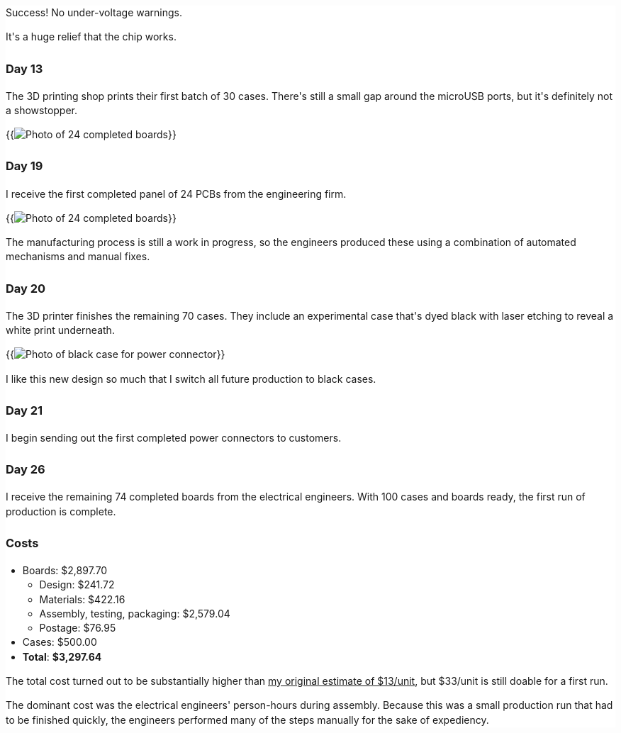 Success! No under-voltage warnings.

It's a huge relief that the chip works.

### Day 13

The 3D printing shop prints their first batch of 30 cases. There's still a small gap around the microUSB ports, but it's definitely not a showstopper.

{{<img src="case-fit.jpg" alt="Photo of 24 completed boards" caption="First batch of completed boards for the TinyPilot Power Connector" max-width="500px" has-border="false">}}

### Day 19

I receive the first completed panel of 24 PCBs from the engineering firm.

{{<img src="first-batch.jpg" alt="Photo of 24 completed boards" caption="First batch of completed boards for the TinyPilot Power Connector" max-width="500px" has-border="false">}}

The manufacturing process is still a work in progress, so the engineers produced these using a combination of automated mechanisms and manual fixes.

### Day 20

The 3D printer finishes the remaining 70 cases. They include an experimental case that's dyed black with laser etching to reveal a white print underneath.

{{<img src="power-connector-black.jpg" alt="Photo of black case for power connector" caption="The 3D print designer sends an experimental black case." max-width="450px" has-border="false">}}

I like this new design so much that I switch all future production to black cases.

### Day 21

I begin sending out the first completed power connectors to customers.

### Day 26

I receive the remaining 74 completed boards from the electrical engineers. With 100 cases and boards ready, the first run of production is complete.

### Costs

- Boards: $2,897.70
  - Design: $241.72
  - Materials: $422.16
  - Assembly, testing, packaging: $2,579.04
  - Postage: $76.95
- Cases: $500.00
- **Total**: **$3,297.64**

The total cost turned out to be substantially higher than [my original estimate of $13/unit](/retrospectives/2020/09/#i-can-manufacture-something-from-scratch-in-two-weeks), but $33/unit is still doable for a first run.

The dominant cost was the electrical engineers' person-hours during assembly. Because this was a small production run that had to be finished quickly, the engineers performed many of the steps manually for the sake of expediency.
